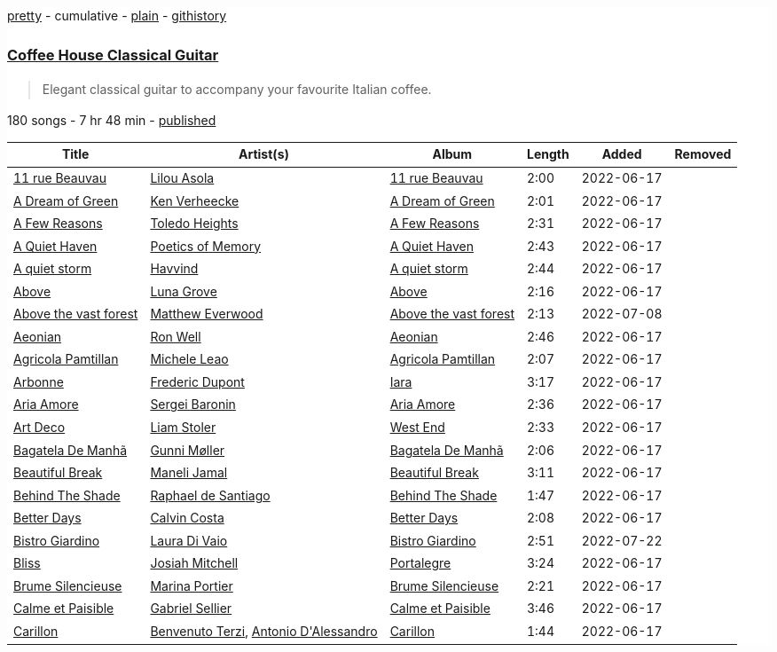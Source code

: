 [pretty](/playlists/pretty/37i9dQZF1DWTJgU1HZwJwV.md) - cumulative - [plain](/playlists/plain/37i9dQZF1DWTJgU1HZwJwV) - [githistory](https://github.githistory.xyz/mackorone/spotify-playlist-archive/blob/main/playlists/plain/37i9dQZF1DWTJgU1HZwJwV)

### [Coffee House Classical Guitar](https://open.spotify.com/playlist/37i9dQZF1DWTJgU1HZwJwV)

> Elegant classical guitar to accompany your favourite Italian coffee.

180 songs - 7 hr 48 min - [published](https://open.spotify.com/playlist/7jgB2m9mBTWEbhTLrW7Tf4)

| Title | Artist(s) | Album | Length | Added | Removed |
|---|---|---|---|---|---|
| [11 rue Beauvau](https://open.spotify.com/track/6oSA4XyOdYXn6Uiej0kYkg) | [Lilou Asola](https://open.spotify.com/artist/3CdpzANUSM0biaqGQ4DscB) | [11 rue Beauvau](https://open.spotify.com/album/31l5FwvSpsHaq1FK6fS53f) | 2:00 | 2022-06-17 |  |
| [A Dream of Green](https://open.spotify.com/track/4lvb5gc7WFy1tUXqoFYn3m) | [Ken Verheecke](https://open.spotify.com/artist/2zRXC9OjmjzJYeGJ76irbl) | [A Dream of Green](https://open.spotify.com/album/0JYAv81NOJxsxpVnkJKRgo) | 2:01 | 2022-06-17 |  |
| [A Few Reasons](https://open.spotify.com/track/5f47RLk3HgmaCBrhI9Ibrf) | [Toledo Heights](https://open.spotify.com/artist/1nxXdVa0LIKGjk0eLLRM6q) | [A Few Reasons](https://open.spotify.com/album/6NAR2psL2E6ViUIZgHurEZ) | 2:31 | 2022-06-17 |  |
| [A Quiet Haven](https://open.spotify.com/track/4OraVyKuW65iz5tUgfN6a0) | [Poetics of Memory](https://open.spotify.com/artist/7z2N8PTwv87AKvjJ7BYknl) | [A Quiet Haven](https://open.spotify.com/album/4AmSXmEKrVH7IJUPuSGks0) | 2:43 | 2022-06-17 |  |
| [A quiet storm](https://open.spotify.com/track/3WIsMgOMmIigPtcBU8VXnU) | [Havvind](https://open.spotify.com/artist/1nPyySRukLSpcKGlTveDnn) | [A quiet storm](https://open.spotify.com/album/49hTGCwDQKxFl6QLE7koEL) | 2:44 | 2022-06-17 |  |
| [Above](https://open.spotify.com/track/56Ob1mejaKw4RCwlYj3dMw) | [Luna Grove](https://open.spotify.com/artist/4mo3zahoMNo36n3sYo5Z1M) | [Above](https://open.spotify.com/album/6QOcrwQ96kTMC4aOHOHwr4) | 2:16 | 2022-06-17 |  |
| [Above the vast forest](https://open.spotify.com/track/4rtMTP9GeyxBF4pykocGoP) | [Matthew Everwood](https://open.spotify.com/artist/7C69ACEOoF0mqZxylAevY7) | [Above the vast forest](https://open.spotify.com/album/71ZmOMo10LD4o1tWtBoIvI) | 2:13 | 2022-07-08 |  |
| [Aeonian](https://open.spotify.com/track/5t5afa9dRzW41gHbAvUfHQ) | [Ron Well](https://open.spotify.com/artist/3SEmNWyAadupLPO2WOcw0W) | [Aeonian](https://open.spotify.com/album/10TTVSf5z979cewemtMlep) | 2:46 | 2022-06-17 |  |
| [Agricola Pamtillan](https://open.spotify.com/track/6oespGB8uH8MnFMPncsOiQ) | [Michele Leao](https://open.spotify.com/artist/6FjXAOfjiavprwnGzY0YvF) | [Agricola Pamtillan](https://open.spotify.com/album/1n0hHrMp1GmcW02jCTeGMJ) | 2:07 | 2022-06-17 |  |
| [Arbonne](https://open.spotify.com/track/39lP6wfJd0sADo8QQVNuPo) | [Frederic Dupont](https://open.spotify.com/artist/1kG7NP29tzvsYI6dEmOZFF) | [Iara](https://open.spotify.com/album/0gPVXKxCJ2nkXFiG1HPMtb) | 3:17 | 2022-06-17 |  |
| [Aria Amore](https://open.spotify.com/track/2gbiV6hshIr99CuE8Jmc1J) | [Sergei Baronin](https://open.spotify.com/artist/43F9YqxW89cDIMwYv7Ruoy) | [Aria Amore](https://open.spotify.com/album/0dZ1cH2oc1byH1xvEMkwhE) | 2:36 | 2022-06-17 |  |
| [Art Deco](https://open.spotify.com/track/2S1ddYY7BolUpyqjFVrgGv) | [Liam Stoler](https://open.spotify.com/artist/3siLaFiKTJUQKTTkUS8xaR) | [West End](https://open.spotify.com/album/2ze5UXnapC2cmlXG70feQ3) | 2:33 | 2022-06-17 |  |
| [Bagatela De Manhã](https://open.spotify.com/track/2pNnJty3Cpkt2taPau3whq) | [Gunni Møller](https://open.spotify.com/artist/1W3Msj0w5UgqoO24nOybtE) | [Bagatela De Manhã](https://open.spotify.com/album/35g5kehLip9hxTtsktxz0R) | 2:06 | 2022-06-17 |  |
| [Beautiful Break](https://open.spotify.com/track/0Ni1YgxRD11jCCFhl3gDA6) | [Maneli Jamal](https://open.spotify.com/artist/3jvyO2jDkfBe2vuI6euFny) | [Beautiful Break](https://open.spotify.com/album/2sU8yFs9s8BXqWNSqYyvib) | 3:11 | 2022-06-17 |  |
| [Behind The Shade](https://open.spotify.com/track/72gSvU0MCU9Q9WeD0RnN2s) | [Raphael de Santiago](https://open.spotify.com/artist/7swmr8PxBMfAXdEoDFzmpY) | [Behind The Shade](https://open.spotify.com/album/6ml0ggFel4JLtFyrcDn1KS) | 1:47 | 2022-06-17 |  |
| [Better Days](https://open.spotify.com/track/0BPdtwPaBWWbo2GDUsBCG8) | [Calvin Costa](https://open.spotify.com/artist/2DuNm4y5XDTQuFqIgv8rZP) | [Better Days](https://open.spotify.com/album/78Sv1TPZppB1jXVbmc2In3) | 2:08 | 2022-06-17 |  |
| [Bistro Giardino](https://open.spotify.com/track/1mCs31gM8QicTlUA8dlVCp) | [Laura Di Vaio](https://open.spotify.com/artist/0fsOkzhBJjiWTWcHuuC9O6) | [Bistro Giardino](https://open.spotify.com/album/6xGMmuGK2uivCTjJ7n6a2s) | 2:51 | 2022-07-22 |  |
| [Bliss](https://open.spotify.com/track/6wAqgXF6Ev4V1Fd2EhZ03e) | [Josiah Mitchell](https://open.spotify.com/artist/6ADi5pFQDjbPqV3V1z4iUZ) | [Portalegre](https://open.spotify.com/album/5HJun0OOsQdgTZt5ixK5K6) | 3:24 | 2022-06-17 |  |
| [Brume Silencieuse](https://open.spotify.com/track/0G4v5eDVkTMUmdn5VWqbEM) | [Marina Portier](https://open.spotify.com/artist/5eY2S3YgZLBtyyEBgP9m7z) | [Brume Silencieuse](https://open.spotify.com/album/2PY9afUqaVNeCgrHjBjdjw) | 2:21 | 2022-06-17 |  |
| [Calme et Paisible](https://open.spotify.com/track/7yVRPYTBVg3h1TsPdzcr07) | [Gabriel Sellier](https://open.spotify.com/artist/68bFmMmumjz0ig4CCNeoLZ) | [Calme et Paisible](https://open.spotify.com/album/2E92OD1lGuIQEla85kYKvY) | 3:46 | 2022-06-17 |  |
| [Carillon](https://open.spotify.com/track/4DFcAJPa336V5juq2BS5R8) | [Benvenuto Terzi](https://open.spotify.com/artist/11clFa5g42IhNMUfqrxi6J), [Antonio D'Alessandro](https://open.spotify.com/artist/6asVCY3psUdoSCrdGB4vON) | [Carillon](https://open.spotify.com/album/6r8aoUwGCnuEgTTOUW4jMX) | 1:44 | 2022-06-17 |  |